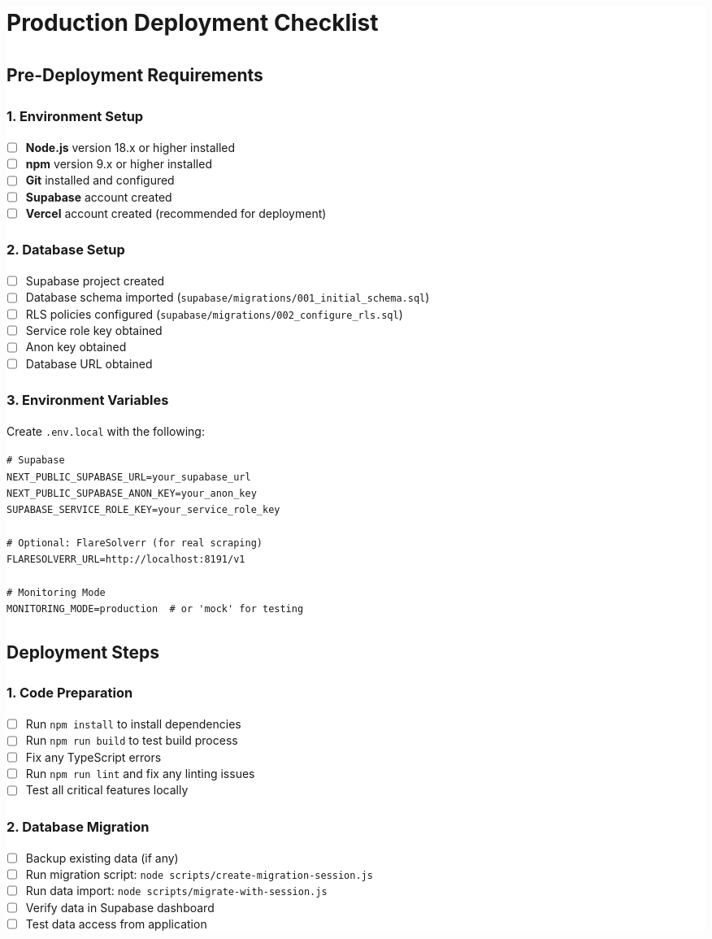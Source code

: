 # Production Deployment Checklist

## Pre-Deployment Requirements

### 1. Environment Setup
- [ ] **Node.js** version 18.x or higher installed
- [ ] **npm** version 9.x or higher installed
- [ ] **Git** installed and configured
- [ ] **Supabase** account created
- [ ] **Vercel** account created (recommended for deployment)

### 2. Database Setup
- [ ] Supabase project created
- [ ] Database schema imported (`supabase/migrations/001_initial_schema.sql`)
- [ ] RLS policies configured (`supabase/migrations/002_configure_rls.sql`)
- [ ] Service role key obtained
- [ ] Anon key obtained
- [ ] Database URL obtained

### 3. Environment Variables
Create `.env.local` with the following:
```env
# Supabase
NEXT_PUBLIC_SUPABASE_URL=your_supabase_url
NEXT_PUBLIC_SUPABASE_ANON_KEY=your_anon_key
SUPABASE_SERVICE_ROLE_KEY=your_service_role_key

# Optional: FlareSolverr (for real scraping)
FLARESOLVERR_URL=http://localhost:8191/v1

# Monitoring Mode
MONITORING_MODE=production  # or 'mock' for testing
```

## Deployment Steps

### 1. Code Preparation
- [ ] Run `npm install` to install dependencies
- [ ] Run `npm run build` to test build process
- [ ] Fix any TypeScript errors
- [ ] Run `npm run lint` and fix any linting issues
- [ ] Test all critical features locally

### 2. Database Migration
- [ ] Backup existing data (if any)
- [ ] Run migration script: `node scripts/create-migration-session.js`
- [ ] Run data import: `node scripts/migrate-with-session.js`
- [ ] Verify data in Supabase dashboard
- [ ] Test data access from application
